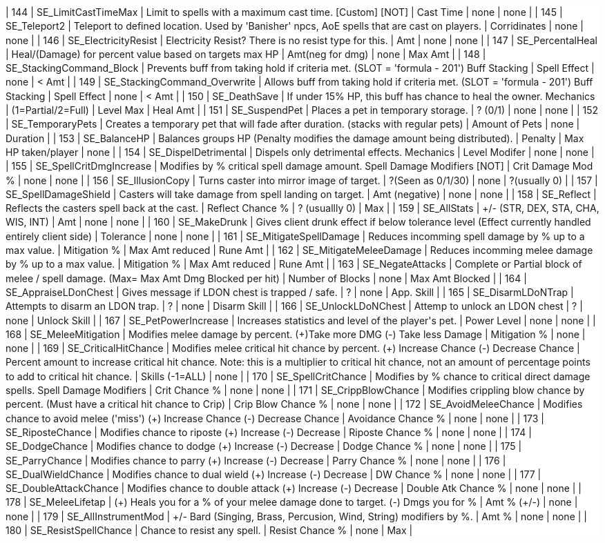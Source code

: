 | 144 | SE_LimitCastTimeMax | Limit to spells with a maximum cast time. [Custom] [NOT] | Cast Time | none | none |
| 145 | SE_Teleport2 | Teleport to defined location. Used by 'Banisher' npcs, AoE spells that are cast on players. | Corridinates | none | none |
| 146 | SE_ElectricityResist | Electricity Resist? There is no resist type for this. | Amt | none | none |
| 147 | SE_PercentalHeal | Heal/(Damage) for percent value based on targets max HP | Amt(neg for dmg) | none | Max Amt |
| 148 | SE_StackingCommand_Block | Prevents buff from taking hold if criteria met. (SLOT = 'formula - 201')  Buff Stacking  | Spell Effect | none | &lt;  Amt |
| 149 | SE_StackingCommand_Overwrite | Allows buff from taking hold if criteria met. (SLOT = 'formula - 201')  Buff Stacking  | Spell Effect | none | &lt;  Amt |
| 150 | SE_DeathSave | If under 15% HP, this buff has chance to heal the owner.  Mechanics  | (1=Partial/2=Full) | Level Max | Heal Amt |
| 151 | SE_SuspendPet | Places a pet in temporary storage.  | ? (0/1) | none | none |
| 152 | SE_TemporaryPets | Creates a temporary pet that will fade after duration. (stacks with regular pets) | Amount of Pets | none | Duration |
| 153 | SE_BalanceHP | Balances groups HP (Penalty modifies the damage amount being distributed). | Penalty | Max HP taken/player | none |
| 154 | SE_DispelDetrimental | Dispels only detrimental effects.   Mechanics  | Level Modifer | none | none |
| 155 | SE_SpellCritDmgIncrease | Modifies by % critical spell damage amount.  Spell Damage Modifiers   [NOT]  | Crit Damage Mod % | none | none |
| 156 | SE_IllusionCopy | Turns caster into mirror image of target. | ?(Seen as 0/1/30) | none | ?(usually 0) |
| 157 | SE_SpellDamageShield | Casters will take damage from spell landing on target. | Amt (negative) | none | none |
| 158 | SE_Reflect | Reflects the casters spell back at the cast. | Reflect Chance % | ? (usuallly 0) | Max |
| 159 | SE_AllStats | +/- (STR, DEX, STA, CHA, WIS, INT) | Amt | none | none |
| 160 | SE_MakeDrunk | Gives client drunk effect if below tolerance level  (Effect currently handled entirely client side) | Tolerance | none | none |
| 161 | SE_MitigateSpellDamage | Reduces incomming spell damage by % up to a max value. | Mitigation % | Max Amt reduced | Rune Amt |
| 162 | SE_MitigateMeleeDamage | Reduces incomming melee damage by % up to a max value. | Mitigation % | Max Amt reduced | Rune Amt |
| 163 | SE_NegateAttacks | Complete or Partial block of melee / spell damage. (Max= Max Amt Dmg Blocked per hit) | Number of Blocks | none | Max Amt Blocked |
| 164 | SE_AppraiseLDonChest | Gives message if LDON chest is trapped / safe. | ? | none | App. Skill |
| 165 | SE_DisarmLDoNTrap | Attempts to disarm an LDON trap. | ? | none | Disarm Skill |
| 166 | SE_UnlockLDoNChest | Attemp to unlock an LDON chest | ? | none | Unlock Skill |
| 167 | SE_PetPowerIncrease | Increases statistics and level of the player's pet. | Power Level | none | none |
| 168 | SE_MeleeMitigation | Modifies melee damage by percent. (+)Take more DMG (-) Take less Damage | Mitigation % | none | none |
| 169 | SE_CriticalHitChance | Modifies melee critical hit chance by percent. (+) Increase Chance (-) Decrease Chance | Percent amount to increase critical hit chance. Note: this is a multiplier to critical hit chance, not an amount of percentage points to add to critical hit chance. |  Skills  (-1=ALL) | none |
| 170 | SE_SpellCritChance | Modifies by % chance to critical direct damage spells.  Spell Damage Modifiers  | Crit Chance % | none | none |
| 171 | SE_CrippBlowChance | Modifies crippling blow chance by percent. (Must have a critical hit chance to Crip) | Crip Blow Chance % | none | none |
| 172 | SE_AvoidMeleeChance | Modifies chance to avoid melee ('miss') (+) Increase Chance (-) Decrease Chance | Avoidance Chance % | none | none |
| 173 | SE_RiposteChance | Modifies chance to riposte (+) Increase (-) Decrease | Riposte Chance % | none | none |
| 174 | SE_DodgeChance | Modifies chance to dodge (+) Increase (-) Decrease | Dodge Chance % | none | none |
| 175 | SE_ParryChance | Modifies chance to parry (+) Increase (-) Decrease | Parry Chance % | none | none |
| 176 | SE_DualWieldChance | Modifies chance to dual wield (+) Increase (-) Decrease | DW Chance % | none | none |
| 177 | SE_DoubleAttackChance | Modifies chance to double attack (+) Increase (-) Decrease | Double Atk Chance % | none | none |
| 178 | SE_MeleeLifetap | (+) Heals you for a % of your melee damage done to target. (-) Dmgs you for % | Amt % (+/-) | none | none |
| 179 | SE_AllInstrumentMod | +/- Bard (Singing, Brass, Percusion, Wind, String) modifiers by %. | Amt % | none | none |
| 180 | SE_ResistSpellChance | Chance to resist any spell. | Resist Chance % | none | Max |